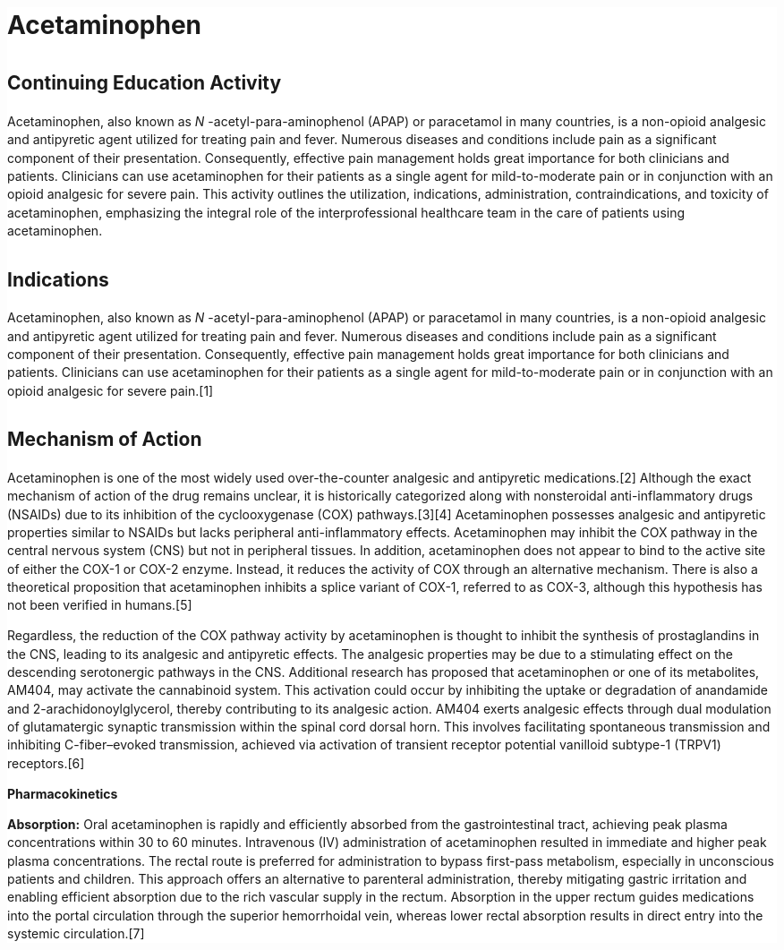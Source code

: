 # Acetaminophen
## Continuing Education Activity

Acetaminophen, also known as _N_ -acetyl-para-aminophenol (APAP) or paracetamol in many countries, is a non-opioid analgesic and antipyretic agent utilized for treating pain and fever. Numerous diseases and conditions include pain as a significant component of their presentation. Consequently, effective pain management holds great importance for both clinicians and patients. Clinicians can use acetaminophen for their patients as a single agent for mild-to-moderate pain or in conjunction with an opioid analgesic for severe pain. This activity outlines the utilization, indications, administration, contraindications, and toxicity of acetaminophen, emphasizing the integral role of the interprofessional healthcare team in the care of patients using acetaminophen.

## Indications

Acetaminophen, also known as  _N_ -acetyl-para-aminophenol (APAP) or paracetamol in many countries, is a non-opioid analgesic and antipyretic agent utilized for treating pain and fever. Numerous diseases and conditions include pain as a significant component of their presentation. Consequently, effective pain management holds great importance for both clinicians and patients. Clinicians can use acetaminophen for their patients as a single agent for mild-to-moderate pain or in conjunction with an opioid analgesic for severe pain.[1]

## Mechanism of Action

Acetaminophen is one of the most widely used over-the-counter analgesic and antipyretic medications.[2] Although the exact mechanism of action of the drug remains unclear, it is historically categorized along with nonsteroidal anti-inflammatory drugs (NSAIDs) due to its inhibition of the cyclooxygenase (COX) pathways.[3][4] Acetaminophen possesses analgesic and antipyretic properties similar to NSAIDs but lacks peripheral anti-inflammatory effects. Acetaminophen may inhibit the COX pathway in the central nervous system (CNS) but not in peripheral tissues. In addition, acetaminophen does not appear to bind to the active site of either the COX-1 or COX-2 enzyme. Instead, it reduces the activity of COX through an alternative mechanism. There is also a theoretical proposition that acetaminophen inhibits a splice variant of COX-1, referred to as COX-3, although this hypothesis has not been verified in humans.[5]

Regardless, the reduction of the COX pathway activity by acetaminophen is thought to inhibit the synthesis of prostaglandins in the CNS, leading to its analgesic and antipyretic effects. The analgesic properties may be due to a stimulating effect on the descending serotonergic pathways in the CNS. Additional research has proposed that acetaminophen or one of its metabolites, AM404, may activate the cannabinoid system. This activation could occur by inhibiting the uptake or degradation of anandamide and 2-arachidonoylglycerol, thereby contributing to its analgesic action. AM404 exerts analgesic effects through dual modulation of glutamatergic synaptic transmission within the spinal cord dorsal horn. This involves facilitating spontaneous transmission and inhibiting C-fiber–evoked transmission, achieved via activation of transient receptor potential vanilloid subtype-1 (TRPV1) receptors.[6]

**Pharmacokinetics**

**Absorption:** Oral acetaminophen is rapidly and efficiently absorbed from the gastrointestinal tract, achieving peak plasma concentrations within 30 to 60 minutes. Intravenous (IV) administration of acetaminophen resulted in immediate and higher peak plasma concentrations. The rectal route is preferred for administration to bypass first-pass metabolism, especially in unconscious patients and children. This approach offers an alternative to parenteral administration, thereby mitigating gastric irritation and enabling efficient absorption due to the rich vascular supply in the rectum. Absorption in the upper rectum guides medications into the portal circulation through the superior hemorrhoidal vein, whereas lower rectal absorption results in direct entry into the systemic circulation.[7]
